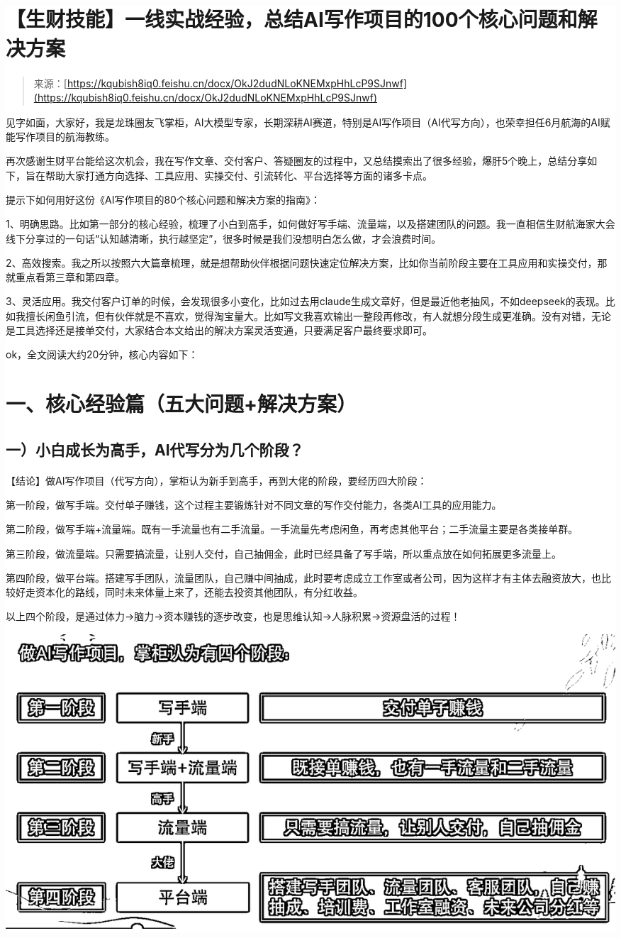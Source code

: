 # 【生财技能】一线实战经验，总结AI写作项目的100个核心问题和解决方案

> 来源：[https://kqubish8iq0.feishu.cn/docx/OkJ2dudNLoKNEMxpHhLcP9SJnwf](https://kqubish8iq0.feishu.cn/docx/OkJ2dudNLoKNEMxpHhLcP9SJnwf)

见字如面，大家好，我是龙珠圈友飞掌柜，AI大模型专家，长期深耕AI赛道，特别是AI写作项目（AI代写方向），也荣幸担任6月航海的AI赋能写作项目的航海教练。

再次感谢生财平台能给这次机会，我在写作文章、交付客户、答疑圈友的过程中，又总结摸索出了很多经验，爆肝5个晚上，总结分享如下，旨在帮助大家打通方向选择、工具应用、实操交付、引流转化、平台选择等方面的诸多卡点。

提示下如何用好这份《AI写作项目的80个核心问题和解决方案的指南》：

1、明确思路。比如第一部分的核心经验，梳理了小白到高手，如何做好写手端、流量端，以及搭建团队的问题。我一直相信生财航海家大会线下分享过的一句话“认知越清晰，执行越坚定”，很多时候是我们没想明白怎么做，才会浪费时间。

2、高效搜索。我之所以按照六大篇章梳理，就是想帮助伙伴根据问题快速定位解决方案，比如你当前阶段主要在工具应用和实操交付，那就重点看第三章和第四章。

3、灵活应用。我交付客户订单的时候，会发现很多小变化，比如过去用claude生成文章好，但是最近他老抽风，不如deepseek的表现。比如我擅长闲鱼引流，但有伙伴就是不喜欢，觉得淘宝量大。比如写文我喜欢输出一整段再修改，有人就想分段生成更准确。没有对错，无论是工具选择还是接单交付，大家结合本文给出的解决方案灵活变通，只要满足客户最终要求即可。

ok，全文阅读大约20分钟，核心内容如下：

# 一、核心经验篇（五大问题+解决方案）

## 一）小白成长为高手，AI代写分为几个阶段？

【结论】做AI写作项目（代写方向），掌柜认为新手到高手，再到大佬的阶段，要经历四大阶段：

第一阶段，做写手端。交付单子赚钱，这个过程主要锻炼针对不同文章的写作交付能力，各类AI工具的应用能力。

第二阶段，做写手端+流量端。既有一手流量也有二手流量。一手流量先考虑闲鱼，再考虑其他平台；二手流量主要是各类接单群。

第三阶段，做流量端。只需要搞流量，让别人交付，自己抽佣金，此时已经具备了写手端，所以重点放在如何拓展更多流量上。

第四阶段，做平台端。搭建写手团队，流量团队，自己赚中间抽成，此时要考虑成立工作室或者公司，因为这样才有主体去融资放大，也比较好走资本化的路线，同时未来体量上来了，还能去投资其他团队，有分红收益。

以上四个阶段，是通过体力->脑力->资本赚钱的逐步改变，也是思维认知->人脉积累->资源盘活的过程！

![](img/0b7aa5630a7b401eccfd2ee2dcad1ee2.png)
